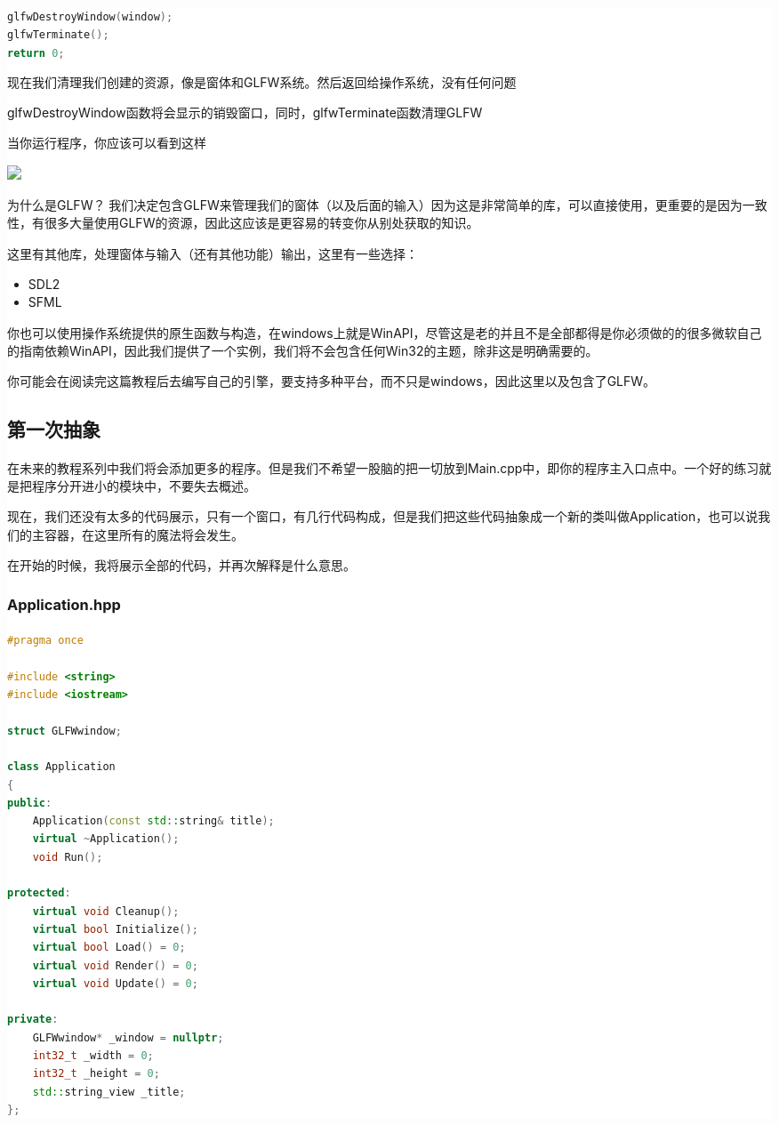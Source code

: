 ```c++
glfwDestroyWindow(window);
glfwTerminate();
return 0;
```
现在我们清理我们创建的资源，像是窗体和GLFW系统。然后返回给操作系统，没有任何问题

glfwDestroyWindow函数将会显示的销毁窗口，同时，glfwTerminate函数清理GLFW

当你运行程序，你应该可以看到这样

![](https://graphicsprogramming.github.io/learnd3d11/1-introduction/images/1-1-1-hello-window-1.png)

为什么是GLFW？
我们决定包含GLFW来管理我们的窗体（以及后面的输入）因为这是非常简单的库，可以直接使用，更重要的是因为一致性，有很多大量使用GLFW的资源，因此这应该是更容易的转变你从别处获取的知识。

这里有其他库，处理窗体与输入（还有其他功能）输出，这里有一些选择：
* SDL2
* SFML

你也可以使用操作系统提供的原生函数与构造，在windows上就是WinAPI，尽管这是老的并且不是全部都得是你必须做的的很多微软自己的指南依赖WinAPI，因此我们提供了一个实例，我们将不会包含任何Win32的主题，除非这是明确需要的。

你可能会在阅读完这篇教程后去编写自己的引擎，要支持多种平台，而不只是windows，因此这里以及包含了GLFW。

## 第一次抽象

在未来的教程系列中我们将会添加更多的程序。但是我们不希望一股脑的把一切放到Main.cpp中，即你的程序主入口点中。一个好的练习就是把程序分开进小的模块中，不要失去概述。

现在，我们还没有太多的代码展示，只有一个窗口，有几行代码构成，但是我们把这些代码抽象成一个新的类叫做Application，也可以说我们的主容器，在这里所有的魔法将会发生。

在开始的时候，我将展示全部的代码，并再次解释是什么意思。

### Application.hpp
```c++
#pragma once

#include <string>
#include <iostream>

struct GLFWwindow;

class Application
{
public:
    Application(const std::string& title);
    virtual ~Application();
    void Run();

protected:
    virtual void Cleanup();
    virtual bool Initialize();
    virtual bool Load() = 0;
    virtual void Render() = 0;
    virtual void Update() = 0;

private:
    GLFWwindow* _window = nullptr;
    int32_t _width = 0;
    int32_t _height = 0;
    std::string_view _title;
};
```
